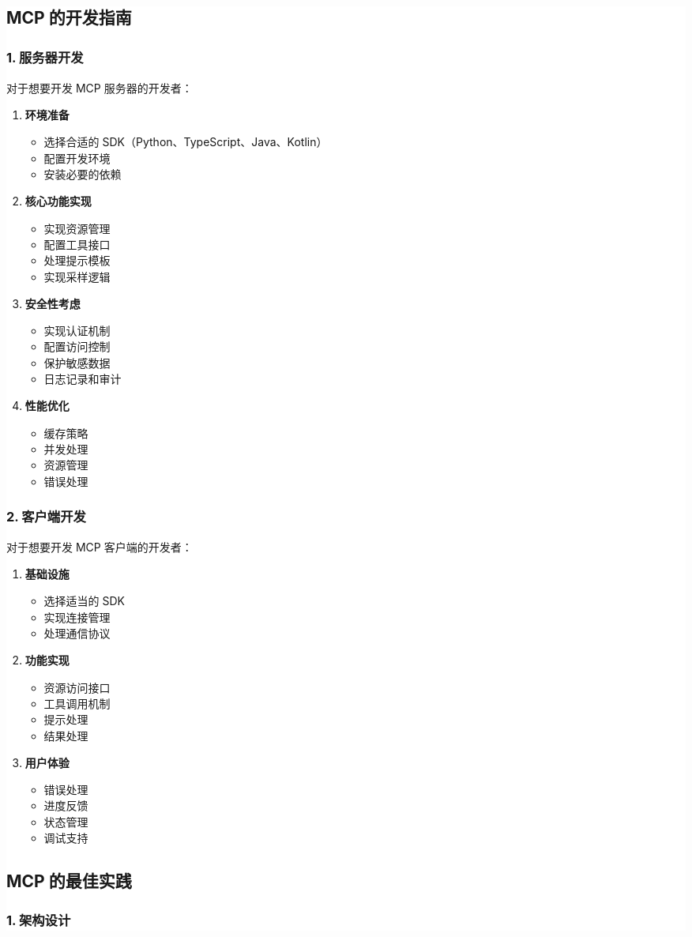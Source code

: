 ## MCP 的开发指南

### 1. 服务器开发

对于想要开发 MCP 服务器的开发者：

1. **环境准备**
   - 选择合适的 SDK（Python、TypeScript、Java、Kotlin）
   - 配置开发环境
   - 安装必要的依赖

2. **核心功能实现**
   - 实现资源管理
   - 配置工具接口
   - 处理提示模板
   - 实现采样逻辑

3. **安全性考虑**
   - 实现认证机制
   - 配置访问控制
   - 保护敏感数据
   - 日志记录和审计

4. **性能优化**
   - 缓存策略
   - 并发处理
   - 资源管理
   - 错误处理

### 2. 客户端开发

对于想要开发 MCP 客户端的开发者：

1. **基础设施**
   - 选择适当的 SDK
   - 实现连接管理
   - 处理通信协议

2. **功能实现**
   - 资源访问接口
   - 工具调用机制
   - 提示处理
   - 结果处理

3. **用户体验**
   - 错误处理
   - 进度反馈
   - 状态管理
   - 调试支持

## MCP 的最佳实践

### 1. 架构设计
